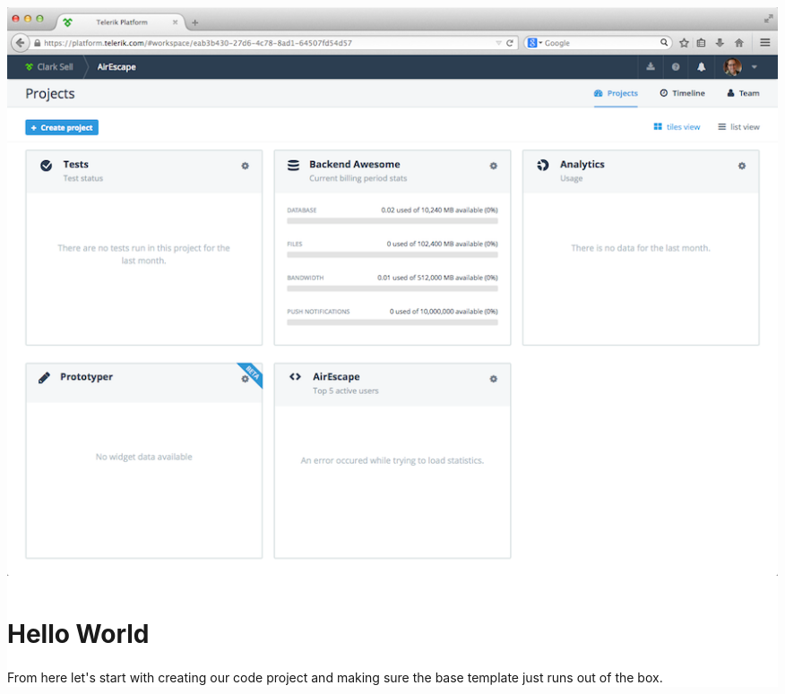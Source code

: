 ![platform projects](platformProjects.png)

# Hello World

From here let's start with creating our code project and making sure the base template just runs out of the box.
